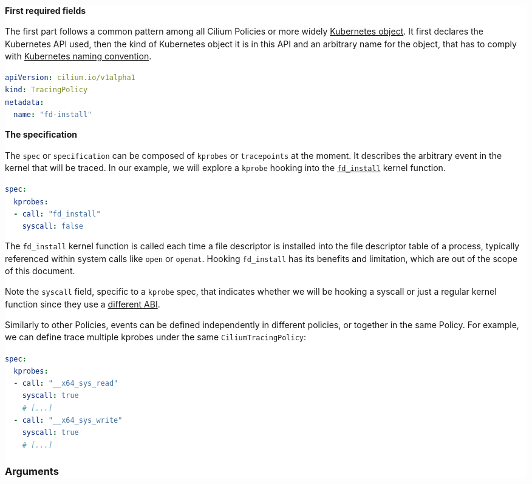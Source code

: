 **First required fields**

The first part follows a common pattern among all Cilium Policies or more
widely [Kubernetes object](https://kubernetes.io/docs/concepts/overview/working-with-objects/kubernetes-objects/).
It first declares the Kubernetes API used, then the kind of Kubernetes object
it is in this API and an arbitrary name for the object, that has to comply with
[Kubernetes naming convention](https://kubernetes.io/docs/concepts/overview/working-with-objects/names/).

```yaml
apiVersion: cilium.io/v1alpha1
kind: TracingPolicy
metadata:
  name: "fd-install"
```

**The specification**

The `spec` or `specification` can be composed of `kprobes` or `tracepoints` at
the moment. It describes the arbitrary event in the kernel that will be traced.
In our example, we will explore a `kprobe` hooking into the
[`fd_install`](https://elixir.bootlin.com/linux/v6.1.9/source/fs/file.c#L602)
kernel function.

```yaml
spec:
  kprobes:
  - call: "fd_install"
    syscall: false
```

The `fd_install` kernel function is called each time a file descriptor is
installed into the file descriptor table of a process, typically referenced
within system calls like `open` or `openat`. Hooking `fd_install` has its
benefits and limitation, which are out of the scope of this document.

Note the `syscall` field, specific to a `kprobe` spec, that indicates whether
we will be hooking a syscall or just a regular kernel function since they use a
[different ABI](https://gitlab.com/x86-psABIs/x86-64-ABI).

Similarly to other Policies, events can be defined independently in different
policies, or together in the same Policy. For example, we can define trace
multiple kprobes under the same `CiliumTracingPolicy`:
```yaml
spec:
  kprobes:
  - call: "__x64_sys_read"
    syscall: true
    # [...]
  - call: "__x64_sys_write"
    syscall: true
    # [...]
```

### Arguments
